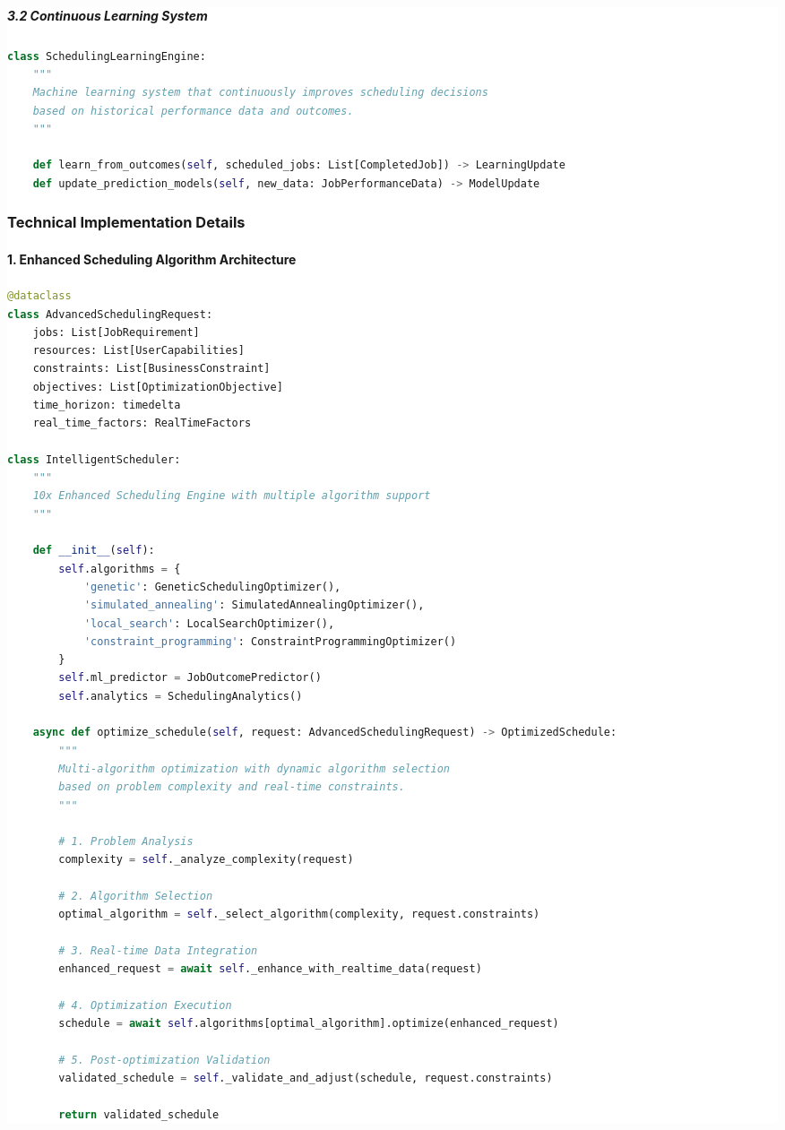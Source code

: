 ##### 3.2 Continuous Learning System
```python
class SchedulingLearningEngine:
    """
    Machine learning system that continuously improves scheduling decisions
    based on historical performance data and outcomes.
    """
    
    def learn_from_outcomes(self, scheduled_jobs: List[CompletedJob]) -> LearningUpdate
    def update_prediction_models(self, new_data: JobPerformanceData) -> ModelUpdate
```

### Technical Implementation Details

#### 1. Enhanced Scheduling Algorithm Architecture

```python
@dataclass
class AdvancedSchedulingRequest:
    jobs: List[JobRequirement]
    resources: List[UserCapabilities] 
    constraints: List[BusinessConstraint]
    objectives: List[OptimizationObjective]
    time_horizon: timedelta
    real_time_factors: RealTimeFactors

class IntelligentScheduler:
    """
    10x Enhanced Scheduling Engine with multiple algorithm support
    """
    
    def __init__(self):
        self.algorithms = {
            'genetic': GeneticSchedulingOptimizer(),
            'simulated_annealing': SimulatedAnnealingOptimizer(),
            'local_search': LocalSearchOptimizer(),
            'constraint_programming': ConstraintProgrammingOptimizer()
        }
        self.ml_predictor = JobOutcomePredictor()
        self.analytics = SchedulingAnalytics()
    
    async def optimize_schedule(self, request: AdvancedSchedulingRequest) -> OptimizedSchedule:
        """
        Multi-algorithm optimization with dynamic algorithm selection
        based on problem complexity and real-time constraints.
        """
        
        # 1. Problem Analysis
        complexity = self._analyze_complexity(request)
        
        # 2. Algorithm Selection
        optimal_algorithm = self._select_algorithm(complexity, request.constraints)
        
        # 3. Real-time Data Integration
        enhanced_request = await self._enhance_with_realtime_data(request)
        
        # 4. Optimization Execution
        schedule = await self.algorithms[optimal_algorithm].optimize(enhanced_request)
        
        # 5. Post-optimization Validation
        validated_schedule = self._validate_and_adjust(schedule, request.constraints)
        
        return validated_schedule
```
